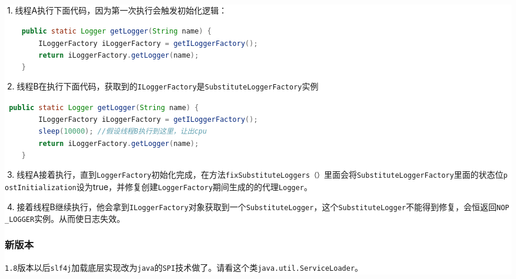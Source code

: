 ​	1. 线程A执行下面代码，因为第一次执行会触发初始化逻辑：

```java
    public static Logger getLogger(String name) {
        ILoggerFactory iLoggerFactory = getILoggerFactory();
        return iLoggerFactory.getLogger(name);
    }
```

​      2. 线程B在执行下面代码，获取到的`ILoggerFactory`是`SubstituteLoggerFactory`实例

```java
 public static Logger getLogger(String name) {
        ILoggerFactory iLoggerFactory = getILoggerFactory();
     	sleep(10000); //假设线程B执行到这里，让出cpu
        return iLoggerFactory.getLogger(name);
    }
```

​      3. 线程A接着执行，直到`LoggerFactory`初始化完成，在方法`fixSubstituteLoggers（）`里面会将`SubstituteLoggerFactory`里面的状态位`postInitialization`设为true，并修复创建`LoggerFactory`期间生成的的代理`Logger`。

​      4. 接着线程B继续执行，他会拿到`ILoggerFactory`对象获取到一个`SubstituteLogger`，这个`SubstituteLogger`不能得到修复，会恒返回`NOP_LOGGER`实例。从而使日志失效。





### 新版本

`1.8`版本以后`slf4j`加载底层实现改为`java`的`SPI`技术做了。请看这个类`java.util.ServiceLoader`。

